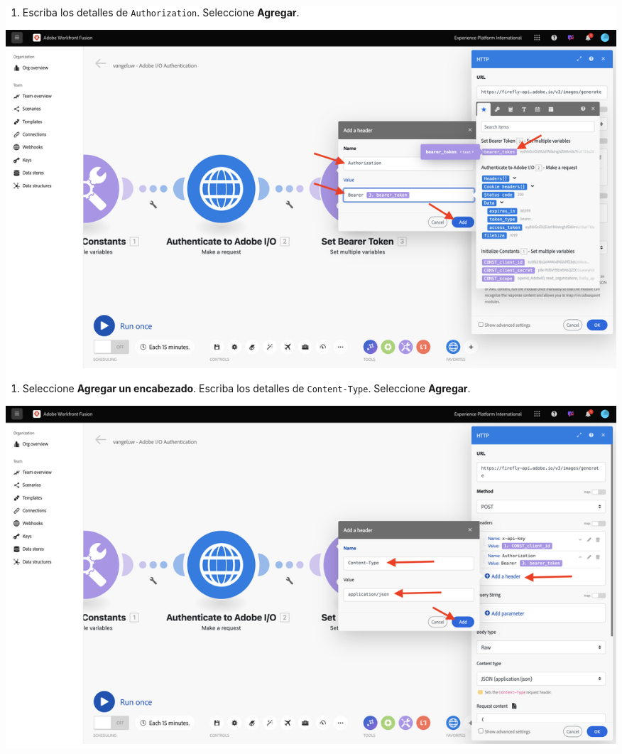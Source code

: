 1. Escriba los detalles de `Authorization`. Seleccione **Agregar**.

![WF Fusion](./images/wffusion54.png)

1. Seleccione **Agregar un encabezado**. Escriba los detalles de `Content-Type`. Seleccione **Agregar**.

![WF Fusion](./images/wffusion541.png)
